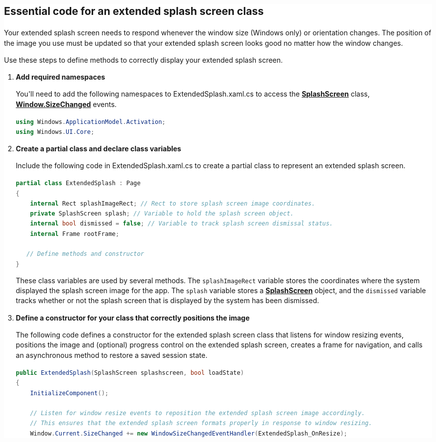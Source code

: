  

## Essential code for an extended splash screen class


Your extended splash screen needs to respond whenever the window size (Windows only) or orientation changes. The position of the image you use must be updated so that your extended splash screen looks good no matter how the window changes.

Use these steps to define methods to correctly display your extended splash screen.

1.  **Add required namespaces**

    You'll need to add the following namespaces to ExtendedSplash.xaml.cs to access the [**SplashScreen**](https://msdn.microsoft.com/library/windows/apps/br224763) class, [**Window.SizeChanged**](https://msdn.microsoft.com/library/windows/apps/br209055) events.

    ```cs
    using Windows.ApplicationModel.Activation;
    using Windows.UI.Core;
    ```

2.  **Create a partial class and declare class variables**

    Include the following code in ExtendedSplash.xaml.cs to create a partial class to represent an extended splash screen.

    ```cs
    partial class ExtendedSplash : Page
    {
        internal Rect splashImageRect; // Rect to store splash screen image coordinates.
        private SplashScreen splash; // Variable to hold the splash screen object.
        internal bool dismissed = false; // Variable to track splash screen dismissal status.
        internal Frame rootFrame;

       // Define methods and constructor
    }
    ```

    These class variables are used by several methods. The `splashImageRect` variable stores the coordinates where the system displayed the splash screen image for the app. The `splash` variable stores a [**SplashScreen**](https://msdn.microsoft.com/library/windows/apps/br224763) object, and the `dismissed` variable tracks whether or not the splash screen that is displayed by the system has been dismissed.

3.  **Define a constructor for your class that correctly positions the image**

    The following code defines a constructor for the extended splash screen class that listens for window resizing events, positions the image and (optional) progress control on the extended splash screen, creates a frame for navigation, and calls an asynchronous method to restore a saved session state.

    ```cs
    public ExtendedSplash(SplashScreen splashscreen, bool loadState)
    {
        InitializeComponent();

        // Listen for window resize events to reposition the extended splash screen image accordingly.
        // This ensures that the extended splash screen formats properly in response to window resizing.
        Window.Current.SizeChanged += new WindowSizeChangedEventHandler(ExtendedSplash_OnResize);
